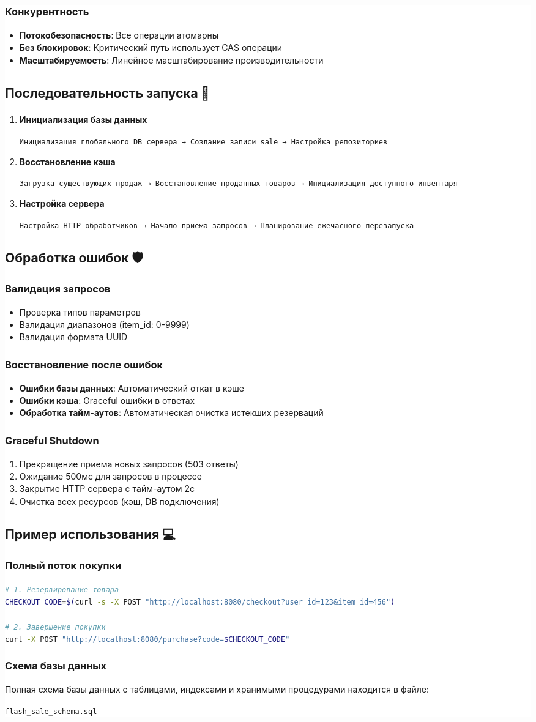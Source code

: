 ### Конкурентность
- **Потокобезопасность**: Все операции атомарны
- **Без блокировок**: Критический путь использует CAS операции
- **Масштабируемость**: Линейное масштабирование производительности

## Последовательность запуска 🚀

1. **Инициализация базы данных**
   ```
   Инициализация глобального DB сервера → Создание записи sale → Настройка репозиториев
   ```

2. **Восстановление кэша**
   ```
   Загрузка существующих продаж → Восстановление проданных товаров → Инициализация доступного инвентаря
   ```

3. **Настройка сервера**
   ```
   Настройка HTTP обработчиков → Начало приема запросов → Планирование ежечасного перезапуска
   ```

## Обработка ошибок 🛡️

### Валидация запросов
- Проверка типов параметров
- Валидация диапазонов (item_id: 0-9999)
- Валидация формата UUID

### Восстановление после ошибок
- **Ошибки базы данных**: Автоматический откат в кэше
- **Ошибки кэша**: Graceful ошибки в ответах
- **Обработка тайм-аутов**: Автоматическая очистка истекших резерваций

### Graceful Shutdown
1. Прекращение приема новых запросов (503 ответы)
2. Ожидание 500мс для запросов в процессе
3. Закрытие HTTP сервера с тайм-аутом 2с
4. Очистка всех ресурсов (кэш, DB подключения)

## Пример использования 💻

### Полный поток покупки
```bash
# 1. Резервирование товара
CHECKOUT_CODE=$(curl -s -X POST "http://localhost:8080/checkout?user_id=123&item_id=456")

# 2. Завершение покупки
curl -X POST "http://localhost:8080/purchase?code=$CHECKOUT_CODE"

```
### Схема базы данных
Полная схема базы данных с таблицами, индексами и хранимыми процедурами находится в файле:
```
flash_sale_schema.sql
```

